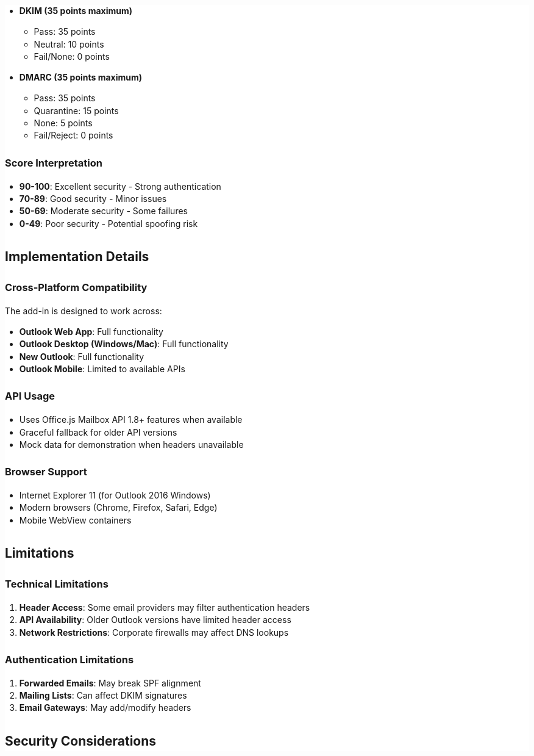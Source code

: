 - **DKIM (35 points maximum)**
  - Pass: 35 points
  - Neutral: 10 points
  - Fail/None: 0 points

- **DMARC (35 points maximum)**
  - Pass: 35 points
  - Quarantine: 15 points
  - None: 5 points
  - Fail/Reject: 0 points

### Score Interpretation
- **90-100**: Excellent security - Strong authentication
- **70-89**: Good security - Minor issues
- **50-69**: Moderate security - Some failures
- **0-49**: Poor security - Potential spoofing risk

## Implementation Details

### Cross-Platform Compatibility
The add-in is designed to work across:
- **Outlook Web App**: Full functionality
- **Outlook Desktop (Windows/Mac)**: Full functionality
- **New Outlook**: Full functionality  
- **Outlook Mobile**: Limited to available APIs

### API Usage
- Uses Office.js Mailbox API 1.8+ features when available
- Graceful fallback for older API versions
- Mock data for demonstration when headers unavailable

### Browser Support
- Internet Explorer 11 (for Outlook 2016 Windows)
- Modern browsers (Chrome, Firefox, Safari, Edge)
- Mobile WebView containers

## Limitations

### Technical Limitations
1. **Header Access**: Some email providers may filter authentication headers
2. **API Availability**: Older Outlook versions have limited header access
3. **Network Restrictions**: Corporate firewalls may affect DNS lookups

### Authentication Limitations
1. **Forwarded Emails**: May break SPF alignment
2. **Mailing Lists**: Can affect DKIM signatures
3. **Email Gateways**: May add/modify headers

## Security Considerations
